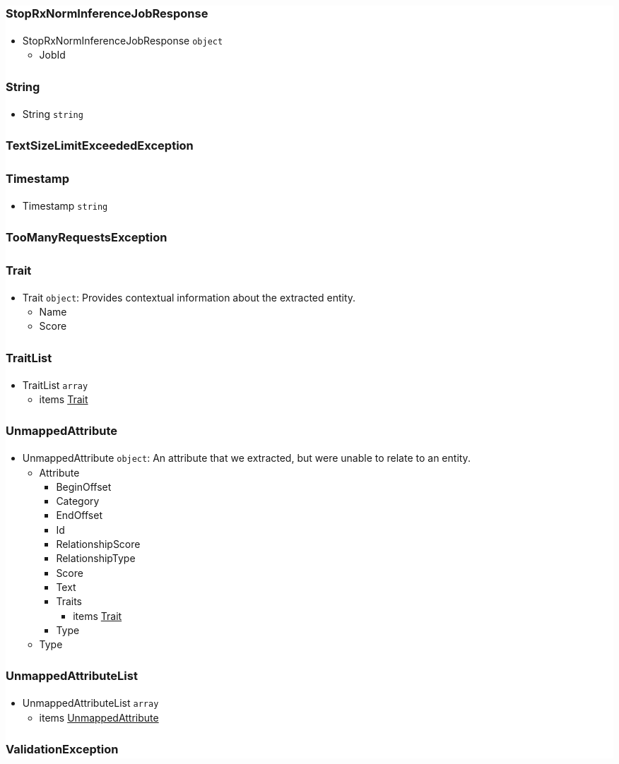 ### StopRxNormInferenceJobResponse
* StopRxNormInferenceJobResponse `object`
  * JobId

### String
* String `string`

### TextSizeLimitExceededException


### Timestamp
* Timestamp `string`

### TooManyRequestsException


### Trait
* Trait `object`:  Provides contextual information about the extracted entity. 
  * Name
  * Score

### TraitList
* TraitList `array`
  * items [Trait](#trait)

### UnmappedAttribute
* UnmappedAttribute `object`:  An attribute that we extracted, but were unable to relate to an entity. 
  * Attribute
    * BeginOffset
    * Category
    * EndOffset
    * Id
    * RelationshipScore
    * RelationshipType
    * Score
    * Text
    * Traits
      * items [Trait](#trait)
    * Type
  * Type

### UnmappedAttributeList
* UnmappedAttributeList `array`
  * items [UnmappedAttribute](#unmappedattribute)

### ValidationException



